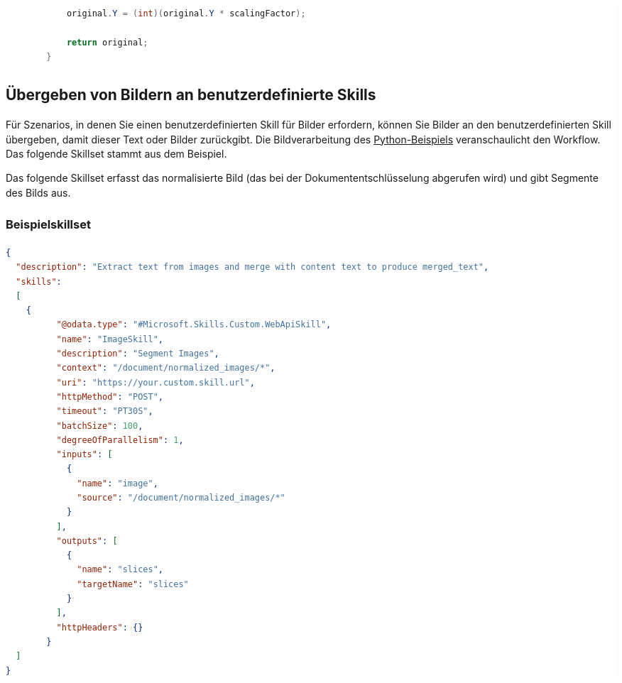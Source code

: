 ```csharp
            original.Y = (int)(original.Y * scalingFactor);

            return original;
        }
```

## <a name="passing-images-to-custom-skills"></a>Übergeben von Bildern an benutzerdefinierte Skills

Für Szenarios, in denen Sie einen benutzerdefinierten Skill für Bilder erfordern, können Sie Bilder an den benutzerdefinierten Skill übergeben, damit dieser Text oder Bilder zurückgibt. Die Bildverarbeitung des [Python-Beispiels](https://github.com/Azure-Samples/azure-search-python-samples/tree/master/Image-Processing) veranschaulicht den Workflow. Das folgende Skillset stammt aus dem Beispiel.

Das folgende Skillset erfasst das normalisierte Bild (das bei der Dokumententschlüsselung abgerufen wird) und gibt Segmente des Bilds aus.

### <a name="sample-skillset"></a>Beispielskillset

```json
{
  "description": "Extract text from images and merge with content text to produce merged_text",
  "skills":
  [
    {
          "@odata.type": "#Microsoft.Skills.Custom.WebApiSkill",
          "name": "ImageSkill",
          "description": "Segment Images",
          "context": "/document/normalized_images/*",
          "uri": "https://your.custom.skill.url",
          "httpMethod": "POST",
          "timeout": "PT30S",
          "batchSize": 100,
          "degreeOfParallelism": 1,
          "inputs": [
            {
              "name": "image",
              "source": "/document/normalized_images/*"
            }
          ],
          "outputs": [
            {
              "name": "slices",
              "targetName": "slices"
            }
          ],
          "httpHeaders": {}
        }
  ]
}
```
